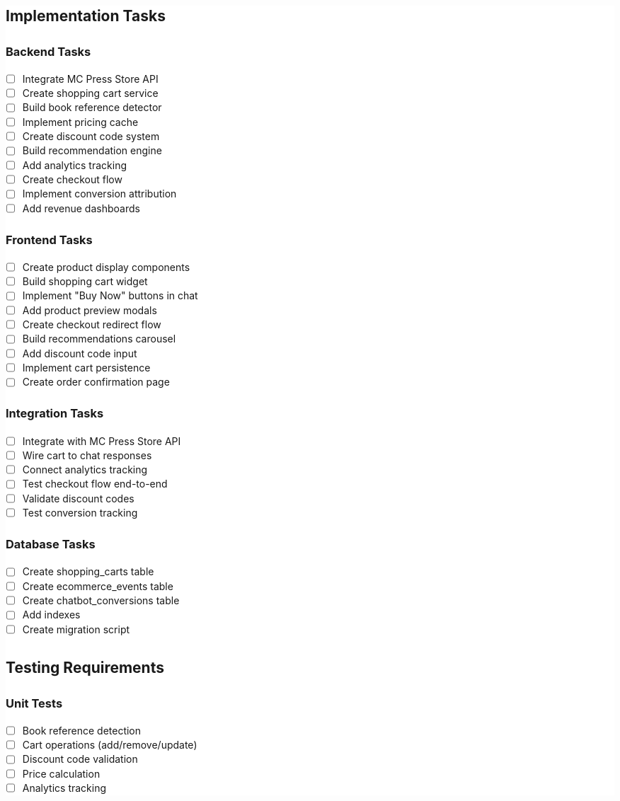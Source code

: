 ## Implementation Tasks

### Backend Tasks
- [ ] Integrate MC Press Store API
- [ ] Create shopping cart service
- [ ] Build book reference detector
- [ ] Implement pricing cache
- [ ] Create discount code system
- [ ] Build recommendation engine
- [ ] Add analytics tracking
- [ ] Create checkout flow
- [ ] Implement conversion attribution
- [ ] Add revenue dashboards

### Frontend Tasks
- [ ] Create product display components
- [ ] Build shopping cart widget
- [ ] Implement "Buy Now" buttons in chat
- [ ] Add product preview modals
- [ ] Create checkout redirect flow
- [ ] Build recommendations carousel
- [ ] Add discount code input
- [ ] Implement cart persistence
- [ ] Create order confirmation page

### Integration Tasks
- [ ] Integrate with MC Press Store API
- [ ] Wire cart to chat responses
- [ ] Connect analytics tracking
- [ ] Test checkout flow end-to-end
- [ ] Validate discount codes
- [ ] Test conversion tracking

### Database Tasks
- [ ] Create shopping_carts table
- [ ] Create ecommerce_events table
- [ ] Create chatbot_conversions table
- [ ] Add indexes
- [ ] Create migration script

## Testing Requirements

### Unit Tests
- [ ] Book reference detection
- [ ] Cart operations (add/remove/update)
- [ ] Discount code validation
- [ ] Price calculation
- [ ] Analytics tracking
